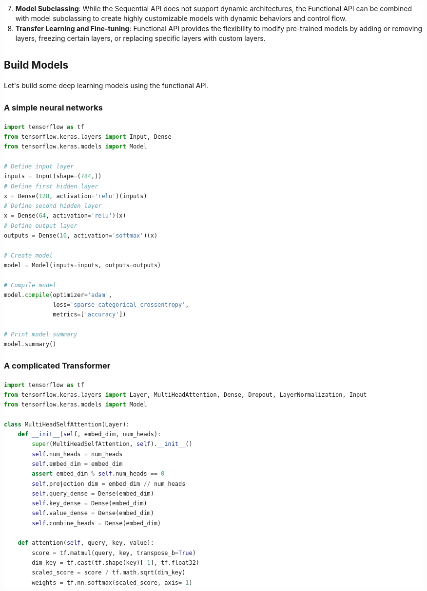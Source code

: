 7. **Model Subclassing**: While the Sequential API does not support dynamic architectures, the Functional API can be combined with model subclassing to create highly customizable models with dynamic behaviors and control flow.
8. **Transfer Learning and Fine-tuning**: Functional API provides the flexibility to modify pre-trained models by adding or removing layers, freezing certain layers, or replacing specific layers with custom layers.

## Build Models

Let's build some deep learning models using the functional API.

### A simple neural networks

```python
import tensorflow as tf
from tensorflow.keras.layers import Input, Dense
from tensorflow.keras.models import Model

# Define input layer
inputs = Input(shape=(784,))
# Define first hidden layer
x = Dense(128, activation='relu')(inputs)
# Define second hidden layer
x = Dense(64, activation='relu')(x)
# Define output layer
outputs = Dense(10, activation='softmax')(x)

# Create model
model = Model(inputs=inputs, outputs=outputs)

# Compile model
model.compile(optimizer='adam',
              loss='sparse_categorical_crossentropy',
              metrics=['accuracy'])

# Print model summary
model.summary()
```

### A complicated Transformer

```python
import tensorflow as tf
from tensorflow.keras.layers import Layer, MultiHeadAttention, Dense, Dropout, LayerNormalization, Input
from tensorflow.keras.models import Model

class MultiHeadSelfAttention(Layer):
    def __init__(self, embed_dim, num_heads):
        super(MultiHeadSelfAttention, self).__init__()
        self.num_heads = num_heads
        self.embed_dim = embed_dim
        assert embed_dim % self.num_heads == 0
        self.projection_dim = embed_dim // num_heads
        self.query_dense = Dense(embed_dim)
        self.key_dense = Dense(embed_dim)
        self.value_dense = Dense(embed_dim)
        self.combine_heads = Dense(embed_dim)

    def attention(self, query, key, value):
        score = tf.matmul(query, key, transpose_b=True)
        dim_key = tf.cast(tf.shape(key)[-1], tf.float32)
        scaled_score = score / tf.math.sqrt(dim_key)
        weights = tf.nn.softmax(scaled_score, axis=-1)
```